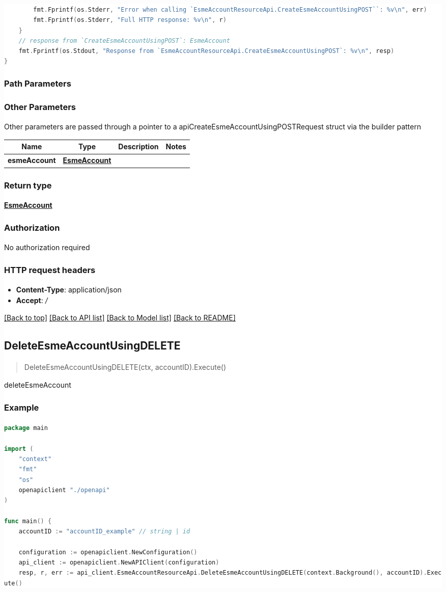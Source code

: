 ```go
        fmt.Fprintf(os.Stderr, "Error when calling `EsmeAccountResourceApi.CreateEsmeAccountUsingPOST``: %v\n", err)
        fmt.Fprintf(os.Stderr, "Full HTTP response: %v\n", r)
    }
    // response from `CreateEsmeAccountUsingPOST`: EsmeAccount
    fmt.Fprintf(os.Stdout, "Response from `EsmeAccountResourceApi.CreateEsmeAccountUsingPOST`: %v\n", resp)
}
```

### Path Parameters



### Other Parameters

Other parameters are passed through a pointer to a apiCreateEsmeAccountUsingPOSTRequest struct via the builder pattern


Name | Type | Description  | Notes
------------- | ------------- | ------------- | -------------
 **esmeAccount** | [**EsmeAccount**](EsmeAccount.md) |  | 

### Return type

[**EsmeAccount**](EsmeAccount.md)

### Authorization

No authorization required

### HTTP request headers

- **Content-Type**: application/json
- **Accept**: */*

[[Back to top]](#) [[Back to API list]](../README.md#documentation-for-api-endpoints)
[[Back to Model list]](../README.md#documentation-for-models)
[[Back to README]](../README.md)


## DeleteEsmeAccountUsingDELETE

> DeleteEsmeAccountUsingDELETE(ctx, accountID).Execute()

deleteEsmeAccount

### Example

```go
package main

import (
    "context"
    "fmt"
    "os"
    openapiclient "./openapi"
)

func main() {
    accountID := "accountID_example" // string | id

    configuration := openapiclient.NewConfiguration()
    api_client := openapiclient.NewAPIClient(configuration)
    resp, r, err := api_client.EsmeAccountResourceApi.DeleteEsmeAccountUsingDELETE(context.Background(), accountID).Execute()
```